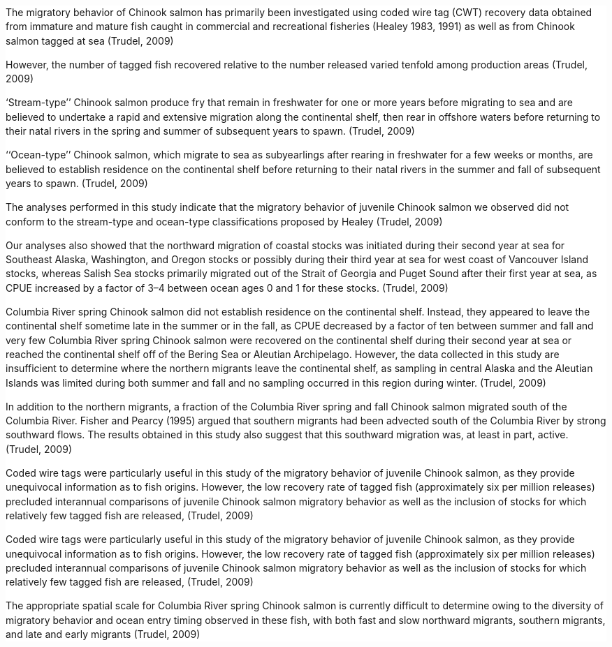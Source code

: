 The migratory behavior of Chinook salmon has primarily been investigated using coded wire tag (CWT) recovery data obtained from immature and mature fish caught in commercial and recreational fisheries (Healey 1983, 1991) as well as from Chinook salmon tagged at sea (Trudel, 2009)

However, the number of tagged fish recovered relative to the number released varied tenfold among production areas (Trudel, 2009)

‘Stream-type’’ Chinook salmon produce fry that remain in freshwater for one or more years before migrating to sea and are believed to undertake a rapid and extensive migration along the continental shelf, then rear in offshore waters before returning to their natal rivers in the spring and summer of subsequent years to spawn. (Trudel, 2009)

‘‘Ocean-type’’ Chinook salmon, which migrate to sea as subyearlings after rearing in freshwater for a few weeks or months, are believed to establish residence on the continental shelf before returning to their natal rivers in the summer and fall of subsequent years to spawn. (Trudel, 2009)

The analyses performed in this study indicate that the migratory behavior of juvenile Chinook salmon we observed did not conform to the stream-type and ocean-type classifications proposed by Healey (Trudel, 2009)

Our analyses also showed that the northward migration of coastal stocks was initiated during their second year at sea for Southeast Alaska, Washington, and Oregon stocks or possibly during their third year at sea for west coast of Vancouver Island stocks, whereas Salish Sea stocks primarily migrated out of the Strait of Georgia and Puget Sound after their first year at sea, as CPUE increased by a factor of 3–4 between ocean ages 0 and 1 for these stocks. (Trudel, 2009)

Columbia River spring Chinook salmon did not establish residence on the continental shelf. Instead, they appeared to leave the continental shelf sometime late in the summer or in the fall, as CPUE decreased by a factor of ten between summer and fall and very few Columbia River spring Chinook salmon were recovered on the continental shelf during their second year at sea or reached the continental shelf off of the Bering Sea or Aleutian Archipelago. However, the data collected in this study are insufficient to determine where the northern migrants leave the continental shelf, as sampling in central Alaska and the Aleutian Islands was limited during both summer and fall and no sampling occurred in this region during winter. (Trudel, 2009)

In addition to the northern migrants, a fraction of the Columbia River spring and fall Chinook salmon migrated south of the Columbia River. Fisher and Pearcy (1995) argued that southern migrants had been advected south of the Columbia River by strong southward flows. The results obtained in this study also suggest that this southward migration was, at least in part, active. (Trudel, 2009)

Coded wire tags were particularly useful in this study of the migratory behavior of juvenile Chinook salmon, as they provide unequivocal information as to fish origins. However, the low recovery rate of tagged fish (approximately six per million releases) precluded interannual comparisons of juvenile Chinook salmon migratory behavior as well as the inclusion of stocks for which relatively few tagged fish are released, (Trudel, 2009)

Coded wire tags were particularly useful in this study of the migratory behavior of juvenile Chinook salmon, as they provide unequivocal information as to fish origins. However, the low recovery rate of tagged fish (approximately six per million releases) precluded interannual comparisons of juvenile Chinook salmon migratory behavior as well as the inclusion of stocks for which relatively few tagged fish are released, (Trudel, 2009)

The appropriate spatial scale for Columbia River spring Chinook salmon is currently difficult to determine owing to the diversity of migratory behavior and ocean entry timing observed in these fish, with both fast and slow northward migrants, southern migrants, and late and early migrants (Trudel, 2009)
